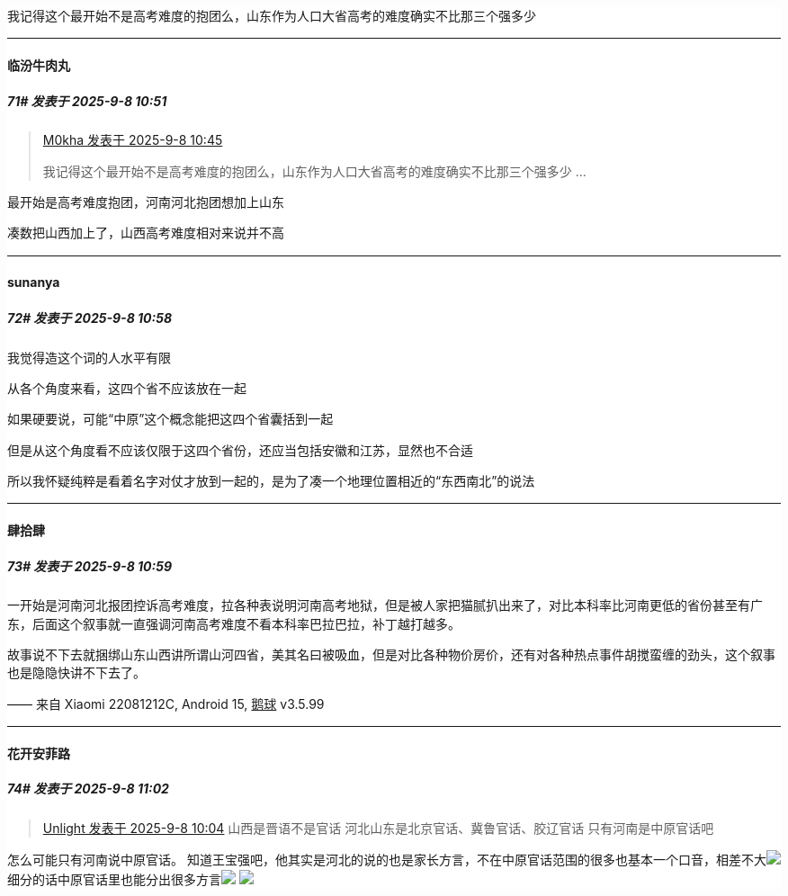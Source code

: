 我记得这个最开始不是高考难度的抱团么，山东作为人口大省高考的难度确实不比那三个强多少


*****

####  临汾牛肉丸  
##### 71#       发表于 2025-9-8 10:51

<blockquote><a href="httphttps://stage1st.com/2b/forum.php?mod=redirect&amp;goto=findpost&amp;pid=68388215&amp;ptid=2261399" target="_blank">M0kha 发表于 2025-9-8 10:45</a>

我记得这个最开始不是高考难度的抱团么，山东作为人口大省高考的难度确实不比那三个强多少 ...</blockquote>
最开始是高考难度抱团，河南河北抱团想加上山东

凑数把山西加上了，山西高考难度相对来说并不高


*****

####  sunanya  
##### 72#       发表于 2025-9-8 10:58

我觉得造这个词的人水平有限

从各个角度来看，这四个省不应该放在一起

如果硬要说，可能“中原”这个概念能把这四个省囊括到一起

但是从这个角度看不应该仅限于这四个省份，还应当包括安徽和江苏，显然也不合适

所以我怀疑纯粹是看着名字对仗才放到一起的，是为了凑一个地理位置相近的“东西南北”的说法

*****

####  肆拾肆  
##### 73#       发表于 2025-9-8 10:59

一开始是河南河北报团控诉高考难度，拉各种表说明河南高考地狱，但是被人家把猫腻扒出来了，对比本科率比河南更低的省份甚至有广东，后面这个叙事就一直强调河南高考难度不看本科率巴拉巴拉，补丁越打越多。

故事说不下去就捆绑山东山西讲所谓山河四省，美其名曰被吸血，但是对比各种物价房价，还有对各种热点事件胡搅蛮缠的劲头，这个叙事也是隐隐快讲不下去了。

—— 来自 Xiaomi 22081212C, Android 15, [鹅球](https://www.pgyer.com/GcUxKd4w) v3.5.99

*****

####  花开安菲路  
##### 74#       发表于 2025-9-8 11:02

<blockquote><a href="httphttps://stage1st.com/2b/forum.php?mod=redirect&amp;goto=findpost&amp;pid=68387946&amp;ptid=2261399" target="_blank">Unlight 发表于 2025-9-8 10:04</a>
山西是晋语不是官话
河北山东是北京官话、冀鲁官话、胶辽官话
只有河南是中原官话吧</blockquote>
怎么可能只有河南说中原官话。
知道王宝强吧，他其实是河北的说的也是家长方言，不在中原官话范围的很多也基本一个口音，相差不大<img src="https://static.stage1st.com/image/smiley/face2017/068.png" referrerpolicy="no-referrer">
细分的话中原官话里也能分出很多方言<img src="https://static.stage1st.com/image/smiley/face2017/009.gif" referrerpolicy="no-referrer">
<img src="https://p.sda1.dev/26/bc0eda0274ee87c122a6f63e95721b1b/image.jpg" referrerpolicy="no-referrer">
